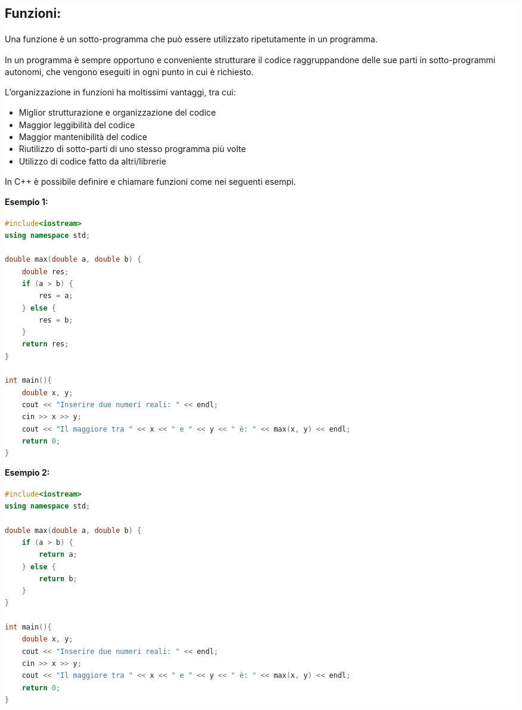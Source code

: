 

## Funzioni:
Una funzione è un sotto-programma che può essere utilizzato ripetutamente in un programma.

In un programma è sempre opportuno e conveniente strutturare il codice raggruppandone delle sue parti in sotto-programmi autonomi, che vengono eseguiti in ogni punto in cui è richiesto.

L’organizzazione in funzioni ha moltissimi vantaggi, tra cui:
* Miglior strutturazione e organizzazione del codice
* Maggior leggibilità del codice
* Maggior mantenibilità del codice
* Riutilizzo di sotto-parti di uno stesso programma più volte
* Utilizzo di codice fatto da altri/librerie

In C++ è possibile definire e chiamare funzioni come nei seguenti esempi.

**Esempio 1:**
```cpp
#include<iostream>
using namespace std;

double max(double a, double b) {
    double res;
    if (a > b) {
        res = a;
    } else {
        res = b;
    }
    return res;
}

int main(){
    double x, y;
    cout << "Inserire due numeri reali: " << endl;
    cin >> x >> y;
    cout << "Il maggiore tra " << x << " e " << y << " è: " << max(x, y) << endl;
    return 0;
}
```

**Esempio 2:**
```cpp
#include<iostream>
using namespace std;

double max(double a, double b) {
    if (a > b) {
        return a;
    } else {
        return b;
    }
}

int main(){
    double x, y;
    cout << "Inserire due numeri reali: " << endl;
    cin >> x >> y;
    cout << "Il maggiore tra " << x << " e " << y << " è: " << max(x, y) << endl;
    return 0;
}
```
